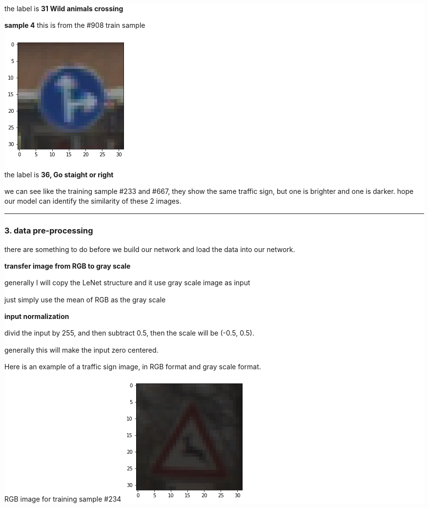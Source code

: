 the label is **31 Wild animals crossing**

**sample 4**
this is from the #908 train sample

![training sample #908](./examples/train908.png)

the label is **36, Go staight or right**


we can see like the training sample #233 and #667, they show the same traffic sign, but one is brighter and one is darker.
hope our model can identify the similarity of these 2 images.


----

### 3. data pre-processing

there are something to do before we build our network and load the data into our network.


**transfer image from RGB to gray scale**

generally I will copy the LeNet structure and it use gray scale image as input

just simply use the mean of RGB as the gray scale


**input normalization**

divid the input by 255, and then subtract 0.5, then the scale will be (-0.5, 0.5).

generally this will make the input zero centered.

Here is an example of a traffic sign image, in RGB format and gray scale format.

RGB image for training sample #234
![training sample #234, RGB](./examples/train234.png)
